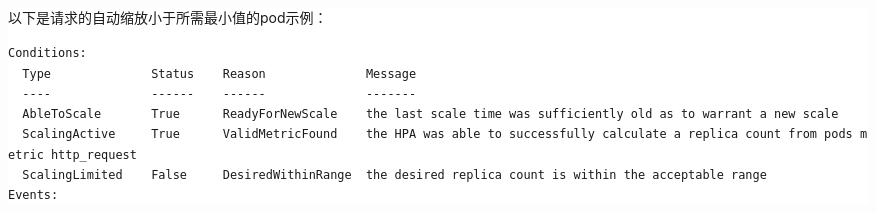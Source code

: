 以下是请求的自动缩放小于所需最小值的pod示例：

```
Conditions:
  Type              Status    Reason              Message
  ----              ------    ------              -------
  AbleToScale       True      ReadyForNewScale    the last scale time was sufficiently old as to warrant a new scale
  ScalingActive     True      ValidMetricFound    the HPA was able to successfully calculate a replica count from pods metric http_request
  ScalingLimited    False     DesiredWithinRange  the desired replica count is within the acceptable range
Events:
```
